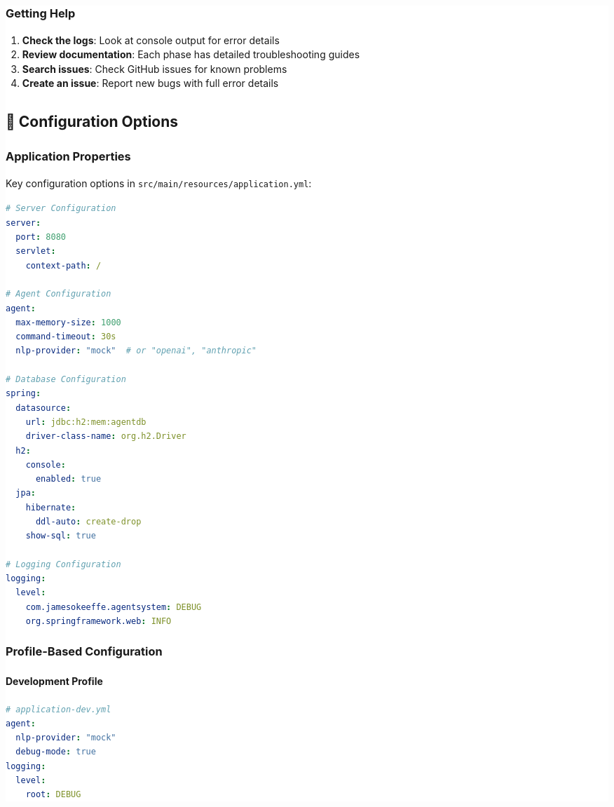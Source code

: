 ### Getting Help

1. **Check the logs**: Look at console output for error details
2. **Review documentation**: Each phase has detailed troubleshooting guides
3. **Search issues**: Check GitHub issues for known problems
4. **Create an issue**: Report new bugs with full error details

## 🔧 Configuration Options

### Application Properties
Key configuration options in `src/main/resources/application.yml`:

```yaml
# Server Configuration
server:
  port: 8080
  servlet:
    context-path: /

# Agent Configuration
agent:
  max-memory-size: 1000
  command-timeout: 30s
  nlp-provider: "mock"  # or "openai", "anthropic"

# Database Configuration
spring:
  datasource:
    url: jdbc:h2:mem:agentdb
    driver-class-name: org.h2.Driver
  h2:
    console:
      enabled: true
  jpa:
    hibernate:
      ddl-auto: create-drop
    show-sql: true

# Logging Configuration
logging:
  level:
    com.jamesokeeffe.agentsystem: DEBUG
    org.springframework.web: INFO
```

### Profile-Based Configuration

#### Development Profile
```yaml
# application-dev.yml
agent:
  nlp-provider: "mock"
  debug-mode: true
logging:
  level:
    root: DEBUG
```
